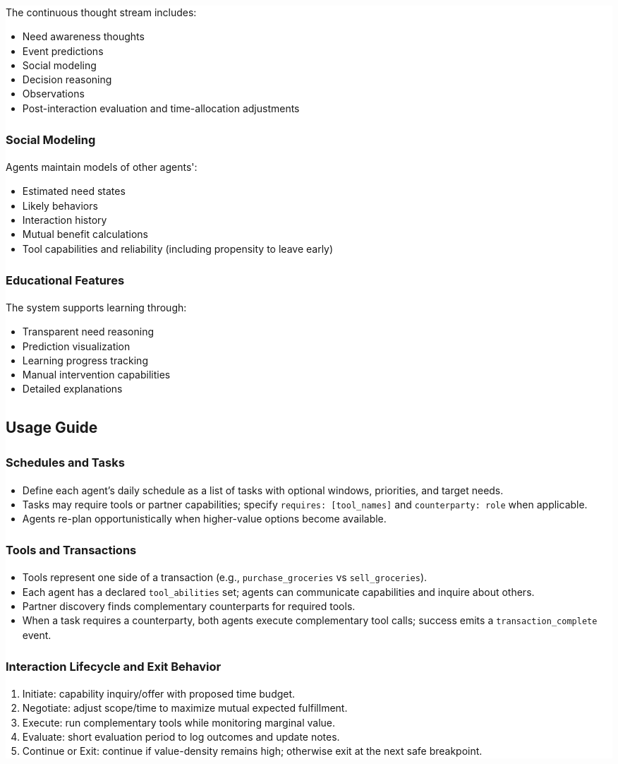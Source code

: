 The continuous thought stream includes:
- Need awareness thoughts
- Event predictions
- Social modeling
- Decision reasoning
- Observations
- Post-interaction evaluation and time-allocation adjustments

### Social Modeling

Agents maintain models of other agents':
- Estimated need states
- Likely behaviors
- Interaction history
- Mutual benefit calculations
- Tool capabilities and reliability (including propensity to leave early)

### Educational Features

The system supports learning through:
- Transparent need reasoning
- Prediction visualization
- Learning progress tracking
- Manual intervention capabilities
- Detailed explanations

## Usage Guide

### Schedules and Tasks

- Define each agent’s daily schedule as a list of tasks with optional windows, priorities, and target needs.
- Tasks may require tools or partner capabilities; specify `requires: [tool_names]` and `counterparty: role` when applicable.
- Agents re-plan opportunistically when higher-value options become available.

### Tools and Transactions

- Tools represent one side of a transaction (e.g., `purchase_groceries` vs `sell_groceries`).
- Each agent has a declared `tool_abilities` set; agents can communicate capabilities and inquire about others.
- Partner discovery finds complementary counterparts for required tools.
- When a task requires a counterparty, both agents execute complementary tool calls; success emits a `transaction_complete` event.

### Interaction Lifecycle and Exit Behavior

1. Initiate: capability inquiry/offer with proposed time budget.
2. Negotiate: adjust scope/time to maximize mutual expected fulfillment.
3. Execute: run complementary tools while monitoring marginal value.
4. Evaluate: short evaluation period to log outcomes and update notes.
5. Continue or Exit: continue if value-density remains high; otherwise exit at the next safe breakpoint.
